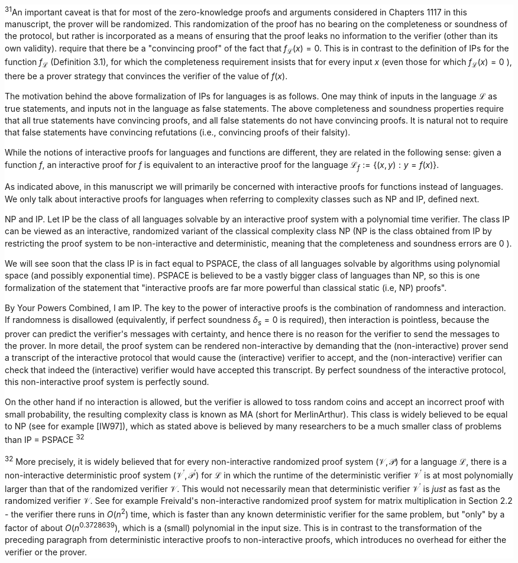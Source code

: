 ${ }^{31} \mathrm{An}$ important caveat is that for most of the zero-knowledge proofs and arguments considered in Chapters 1117 in this manuscript, the prover will be randomized. This randomization of the proof has no bearing on the completeness or soundness of the protocol, but rather is incorporated as a means of ensuring that the proof leaks no information to the verifier (other than its own validity). require that there be a "convincing proof" of the fact that $f_{\mathcal{L}}(x)=0$. This is in contrast to the definition of IPs for the function $f_{\mathcal{L}}$ (Definition 3.1), for which the completeness requirement insists that for every input $x$ (even those for which $f_{\mathcal{L}}(x)=0$ ), there be a prover strategy that convinces the verifier of the value of $f(x)$.

The motivation behind the above formalization of IPs for languages is as follows. One may think of inputs in the language $\mathcal{L}$ as true statements, and inputs not in the language as false statements. The above completeness and soundness properties require that all true statements have convincing proofs, and all false statements do not have convincing proofs. It is natural not to require that false statements have convincing refutations (i.e., convincing proofs of their falsity).

While the notions of interactive proofs for languages and functions are different, they are related in the following sense: given a function $f$, an interactive proof for $f$ is equivalent to an interactive proof for the language $\mathcal{L}_{f}:=\{(x, y): y=f(x)\}$.

As indicated above, in this manuscript we will primarily be concerned with interactive proofs for functions instead of languages. We only talk about interactive proofs for languages when referring to complexity classes such as NP and IP, defined next.

NP and IP. Let IP be the class of all languages solvable by an interactive proof system with a polynomial time verifier. The class IP can be viewed as an interactive, randomized variant of the classical complexity class NP (NP is the class obtained from IP by restricting the proof system to be non-interactive and deterministic, meaning that the completeness and soundness errors are 0 ).

We will see soon that the class IP is in fact equal to PSPACE, the class of all languages solvable by algorithms using polynomial space (and possibly exponential time). PSPACE is believed to be a vastly bigger class of languages than NP, so this is one formalization of the statement that "interactive proofs are far more powerful than classical static (i.e, NP) proofs".

By Your Powers Combined, I am IP. The key to the power of interactive proofs is the combination of randomness and interaction. If randomness is disallowed (equivalently, if perfect soundness $\delta_{s}=0$ is required), then interaction is pointless, because the prover can predict the verifier's messages with certainty, and hence there is no reason for the verifier to send the messages to the prover. In more detail, the proof system can be rendered non-interactive by demanding that the (non-interactive) prover send a transcript of the interactive protocol that would cause the (interactive) verifier to accept, and the (non-interactive) verifier can check that indeed the (interactive) verifier would have accepted this transcript. By perfect soundness of the interactive protocol, this non-interactive proof system is perfectly sound.

On the other hand if no interaction is allowed, but the verifier is allowed to toss random coins and accept an incorrect proof with small probability, the resulting complexity class is known as MA (short for MerlinArthur). This class is widely believed to be equal to NP (see for example [IW97]), which as stated above is believed by many researchers to be a much smaller class of problems than IP $=$ PSPACE ${ }^{32}$

${ }^{32}$ More precisely, it is widely believed that for every non-interactive randomized proof system $(\mathcal{V}, \mathcal{P})$ for a language $\mathcal{L}$, there is a non-interactive deterministic proof system $\left(\mathcal{V}^{\prime}, \mathcal{P}^{\prime}\right)$ for $\mathcal{L}$ in which the runtime of the deterministic verifier $\mathcal{V}^{\prime}$ is at most polynomially larger than that of the randomized verifier $\mathcal{V}$. This would not necessarily mean that deterministic verifier $\mathcal{V}^{\prime}$ is $j u s t$ as fast as the randomized verifier $\mathcal{V}$. See for example Freivald's non-interactive randomized proof system for matrix multiplication in Section 2.2 - the verifier there runs in $O\left(n^{2}\right)$ time, which is faster than any known deterministic verifier for the same problem, but "only" by a factor of about $O\left(n^{0.3728639}\right)$, which is a (small) polynomial in the input size. This is in contrast to the transformation of the preceding paragraph from deterministic interactive proofs to non-interactive proofs, which introduces no overhead for either the verifier or the prover.
